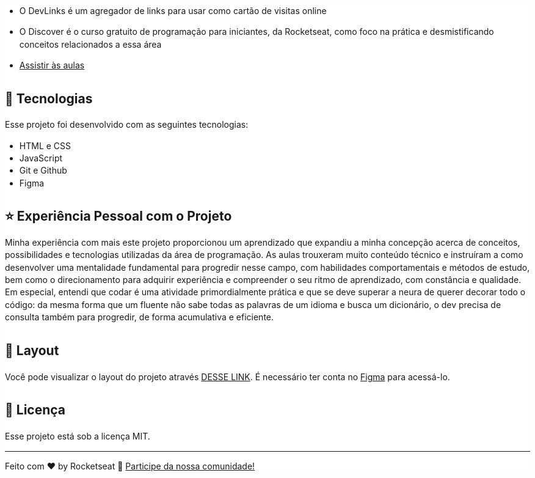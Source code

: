 - O DevLinks é um agregador de links para usar como cartão de visitas online
- O Discover é o curso gratuito de programação para iniciantes, da Rocketseat, como foco na prática e desmistificando conceitos relacionados a essa área

- [Assistir às aulas](https://lp.rocketseat.com.br/devlinks/inscricao?utm_source=github&utm_medium=descricao&utm_campaign=capture-devlinks&utm_term=organic&utm_content=descricao-github-mayk-brito)

## 🚀 Tecnologias

Esse projeto foi desenvolvido com as seguintes tecnologias:

- HTML e CSS
- JavaScript
- Git e Github
- Figma

## ⭐ Experiência Pessoal com o Projeto

Minha experiência com mais este projeto proporcionou um aprendizado que expandiu a minha concepção acerca de conceitos, possibilidades e tecnologias utilizadas da área de programação. As aulas trouxeram muito conteúdo técnico e instruíram a como desenvolver uma mentalidade fundamental para progredir nesse campo, com habilidades comportamentais e métodos de estudo, bem como o direcionamento para adquirir experiência e compreender o seu ritmo de aprendizado, com constância e qualidade. Em especial, entendi que codar é uma atividade primordialmente prática e que se deve superar a neura de querer decorar todo o código: da mesma forma que um fluente não sabe todas as palavras de um idioma e busca um dicionário, o dev precisa de consulta também para progredir, de forma acumulativa e eficiente.

## 🔖 Layout

Você pode visualizar o layout do projeto através [DESSE LINK](https://www.figma.com/community/file/1187422022288947321). É necessário ter conta no [Figma](https://figma.com) para acessá-lo.

## :memo: Licença

Esse projeto está sob a licença MIT.

---

Feito com ♥ by Rocketseat :wave: [Participe da nossa comunidade!](https://discord.gg/rocketseat)
